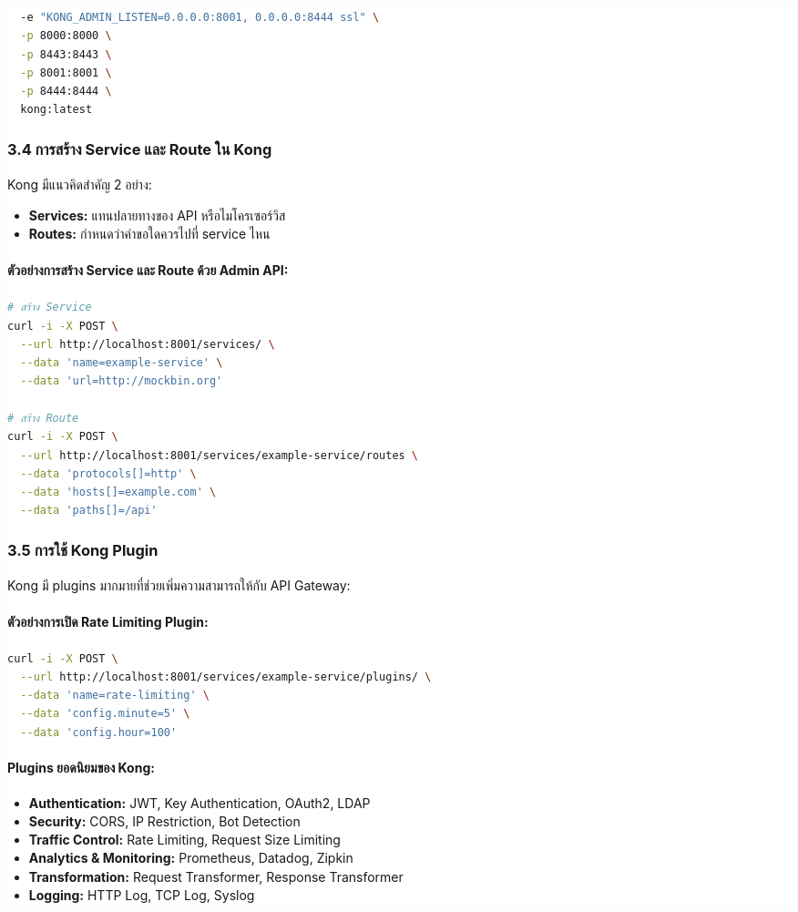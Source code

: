 ```bash
  -e "KONG_ADMIN_LISTEN=0.0.0.0:8001, 0.0.0.0:8444 ssl" \
  -p 8000:8000 \
  -p 8443:8443 \
  -p 8001:8001 \
  -p 8444:8444 \
  kong:latest
```

### 3.4 การสร้าง Service และ Route ใน Kong

Kong มีแนวคิดสำคัญ 2 อย่าง:
- **Services:** แทนปลายทางของ API หรือไมโครเซอร์วิส
- **Routes:** กำหนดว่าคำขอใดควรไปที่ service ไหน

#### ตัวอย่างการสร้าง Service และ Route ด้วย Admin API:

```bash
# สร้าง Service
curl -i -X POST \
  --url http://localhost:8001/services/ \
  --data 'name=example-service' \
  --data 'url=http://mockbin.org'

# สร้าง Route
curl -i -X POST \
  --url http://localhost:8001/services/example-service/routes \
  --data 'protocols[]=http' \
  --data 'hosts[]=example.com' \
  --data 'paths[]=/api'
```

### 3.5 การใช้ Kong Plugin

Kong มี plugins มากมายที่ช่วยเพิ่มความสามารถให้กับ API Gateway:

#### ตัวอย่างการเปิด Rate Limiting Plugin:

```bash
curl -i -X POST \
  --url http://localhost:8001/services/example-service/plugins/ \
  --data 'name=rate-limiting' \
  --data 'config.minute=5' \
  --data 'config.hour=100'
```

#### Plugins ยอดนิยมของ Kong:
- **Authentication:** JWT, Key Authentication, OAuth2, LDAP
- **Security:** CORS, IP Restriction, Bot Detection
- **Traffic Control:** Rate Limiting, Request Size Limiting
- **Analytics & Monitoring:** Prometheus, Datadog, Zipkin
- **Transformation:** Request Transformer, Response Transformer
- **Logging:** HTTP Log, TCP Log, Syslog
